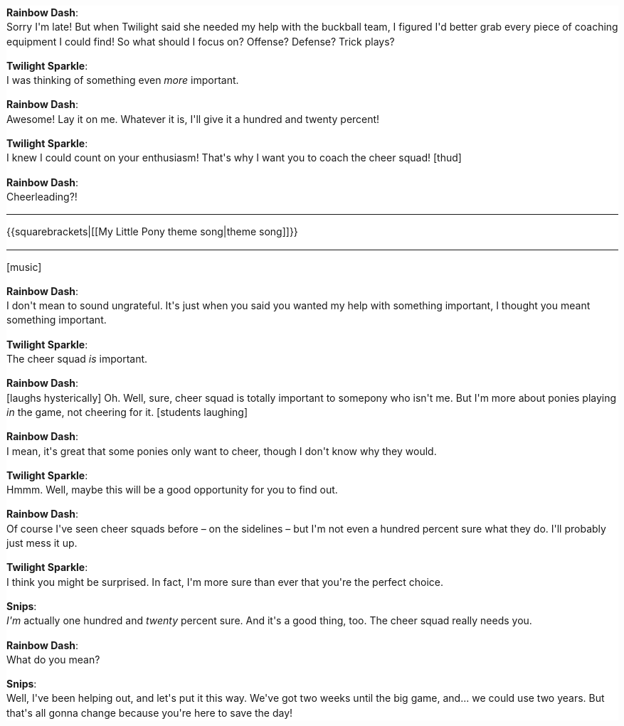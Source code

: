 **Rainbow Dash**:  
Sorry I'm late! But when Twilight said she needed my help with the buckball team, I figured I'd better grab every piece of coaching equipment I could find! So what should I focus on? Offense? Defense? Trick plays?

**Twilight Sparkle**:  
I was thinking of something even *more* important.

**Rainbow Dash**:  
Awesome! Lay it on me. Whatever it is, I'll give it a hundred and twenty percent!

**Twilight Sparkle**:  
I knew I could count on your enthusiasm! That's why I want you to coach the cheer squad!
[thud]

**Rainbow Dash**:  
Cheerleading?!

***

{{squarebrackets|[[My Little Pony theme song|theme song]]}}

***

[music]

**Rainbow Dash**:  
I don't mean to sound ungrateful. It's just when you said you wanted my help with something important, I thought you meant something important.

**Twilight Sparkle**:  
The cheer squad *is* important.

**Rainbow Dash**:  
[laughs hysterically] Oh. Well, sure, cheer squad is totally important to somepony who isn't me. But I'm more about ponies playing *in* the game, not cheering for it.
[students laughing]

**Rainbow Dash**:  
I mean, it's great that some ponies only want to cheer, though I don't know why they would.

**Twilight Sparkle**:  
Hmmm. Well, maybe this will be a good opportunity for you to find out.

**Rainbow Dash**:  
Of course I've seen cheer squads before – on the sidelines – but I'm not even a hundred percent sure what they do. I'll probably just mess it up.

**Twilight Sparkle**:  
I think you might be surprised. In fact, I'm more sure than ever that you're the perfect choice.

**Snips**:  
*I'm* actually one hundred and *twenty* percent sure. And it's a good thing, too. The cheer squad really needs you.

**Rainbow Dash**:  
What do you mean?

**Snips**:  
Well, I've been helping out, and let's put it this way. We've got two weeks until the big game, and... we could use two years. But that's all gonna change because you're here to save the day!
